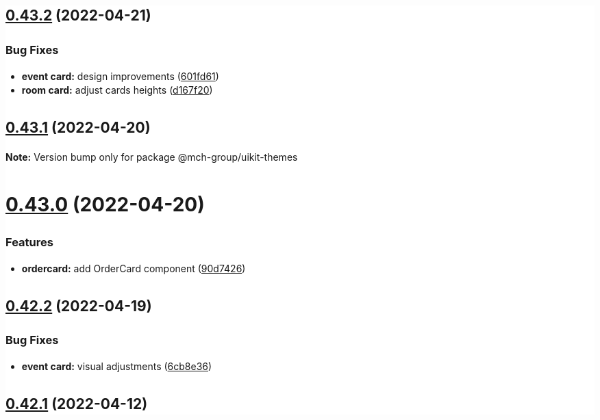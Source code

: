 

## [0.43.2](https://bitbucket.org/mchappsrvcs/artbasel-ui-kit/compare/@mch-group/uikit-themes@0.43.1...@mch-group/uikit-themes@0.43.2) (2022-04-21)


### Bug Fixes

* **event card:** design improvements ([601fd61](https://bitbucket.org/mchappsrvcs/artbasel-ui-kit/commits/601fd617d90cb7a9e6cc76287f39f60b06761261))
* **room card:** adjust cards heights ([d167f20](https://bitbucket.org/mchappsrvcs/artbasel-ui-kit/commits/d167f2046be84493b61fc030e9ba6dd90fe07205))





## [0.43.1](https://bitbucket.org/mchappsrvcs/artbasel-ui-kit/compare/@mch-group/uikit-themes@0.43.0...@mch-group/uikit-themes@0.43.1) (2022-04-20)

**Note:** Version bump only for package @mch-group/uikit-themes





# [0.43.0](https://bitbucket.org/mchappsrvcs/artbasel-ui-kit/compare/@mch-group/uikit-themes@0.42.2...@mch-group/uikit-themes@0.43.0) (2022-04-20)


### Features

* **ordercard:** add OrderCard component ([90d7426](https://bitbucket.org/mchappsrvcs/artbasel-ui-kit/commits/90d74261088fde30b1d194c49aae094ee9a7746d))





## [0.42.2](https://bitbucket.org/mchappsrvcs/artbasel-ui-kit/compare/@mch-group/uikit-themes@0.42.1...@mch-group/uikit-themes@0.42.2) (2022-04-19)


### Bug Fixes

* **event card:** visual adjustments ([6cb8e36](https://bitbucket.org/mchappsrvcs/artbasel-ui-kit/commits/6cb8e3664e760f6fab63d8a5f0d3a4b276befa49))





## [0.42.1](https://bitbucket.org/mchappsrvcs/artbasel-ui-kit/compare/@mch-group/uikit-themes@0.42.0...@mch-group/uikit-themes@0.42.1) (2022-04-12)
